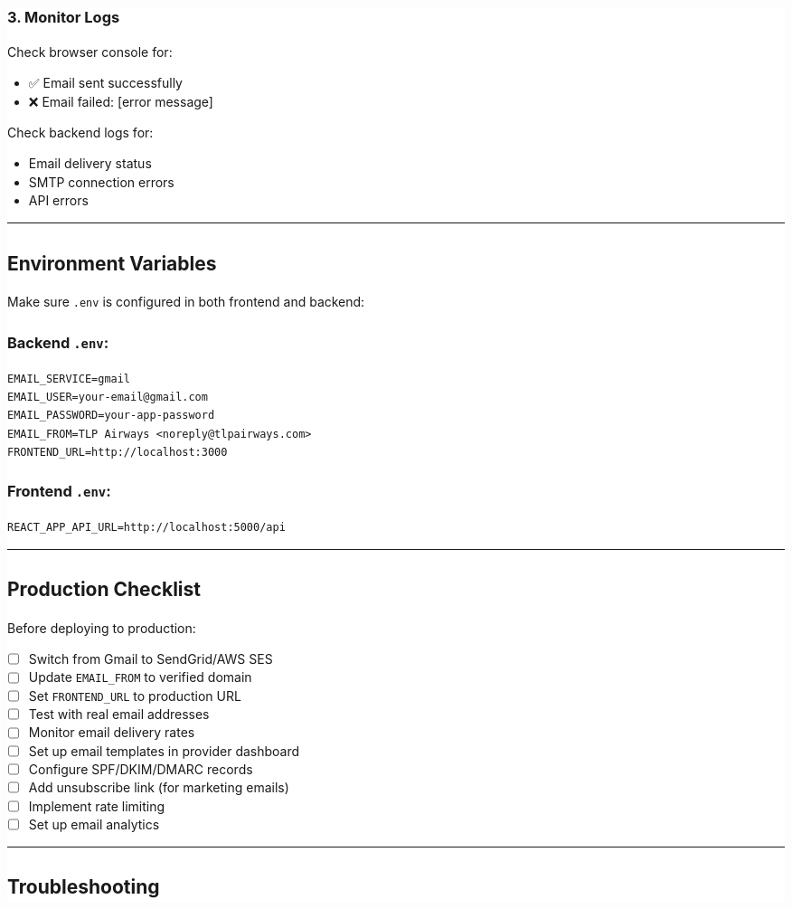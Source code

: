 ### 3. **Monitor Logs**

Check browser console for:
- ✅ Email sent successfully
- ❌ Email failed: [error message]

Check backend logs for:
- Email delivery status
- SMTP connection errors
- API errors

---

## Environment Variables

Make sure `.env` is configured in both frontend and backend:

### Backend `.env`:
```env
EMAIL_SERVICE=gmail
EMAIL_USER=your-email@gmail.com
EMAIL_PASSWORD=your-app-password
EMAIL_FROM=TLP Airways <noreply@tlpairways.com>
FRONTEND_URL=http://localhost:3000
```

### Frontend `.env`:
```env
REACT_APP_API_URL=http://localhost:5000/api
```

---

## Production Checklist

Before deploying to production:

- [ ] Switch from Gmail to SendGrid/AWS SES
- [ ] Update `EMAIL_FROM` to verified domain
- [ ] Set `FRONTEND_URL` to production URL
- [ ] Test with real email addresses
- [ ] Monitor email delivery rates
- [ ] Set up email templates in provider dashboard
- [ ] Configure SPF/DKIM/DMARC records
- [ ] Add unsubscribe link (for marketing emails)
- [ ] Implement rate limiting
- [ ] Set up email analytics

---

## Troubleshooting
